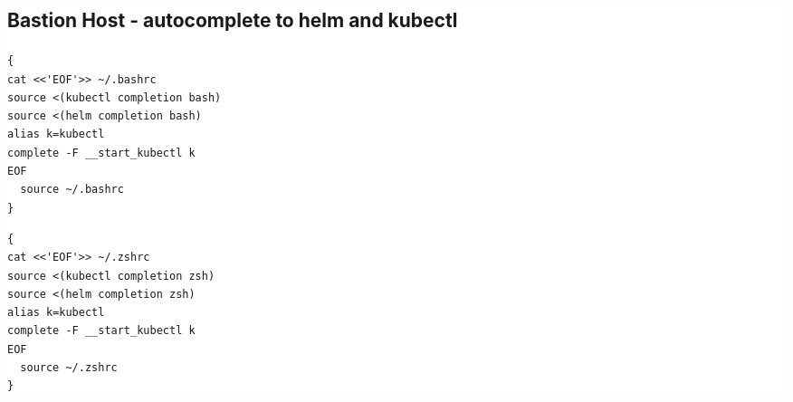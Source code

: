 ## Bastion Host - autocomplete to helm and kubectl
```
{
cat <<'EOF'>> ~/.bashrc
source <(kubectl completion bash)
source <(helm completion bash)
alias k=kubectl
complete -F __start_kubectl k
EOF
  source ~/.bashrc
}
```
```
{
cat <<'EOF'>> ~/.zshrc
source <(kubectl completion zsh)
source <(helm completion zsh)
alias k=kubectl
complete -F __start_kubectl k
EOF
  source ~/.zshrc
}
```
